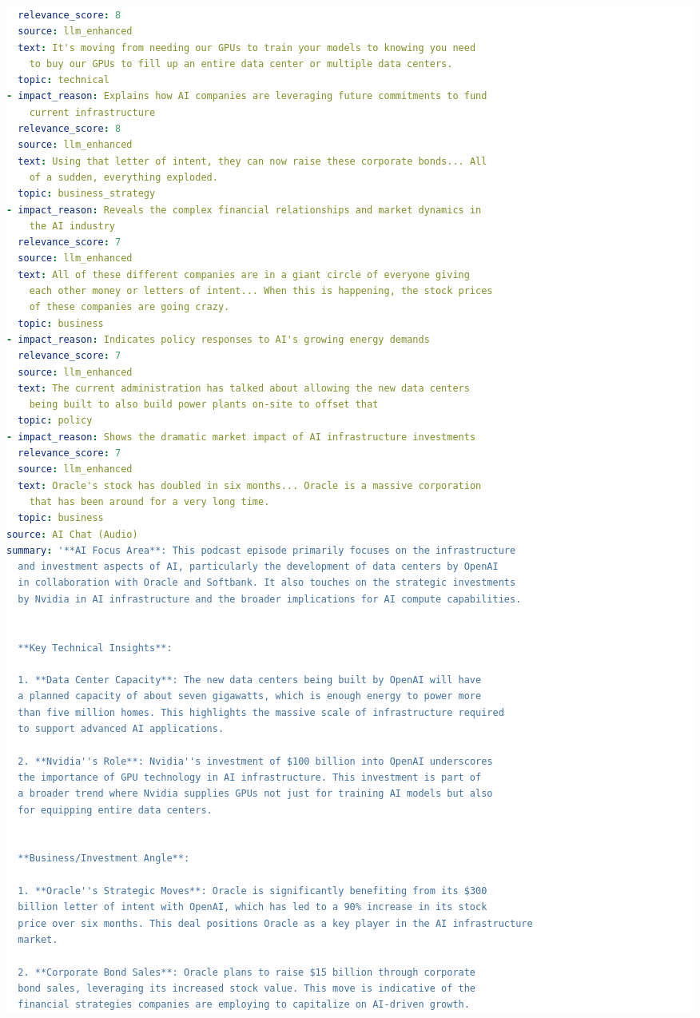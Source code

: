```yaml
  relevance_score: 8
  source: llm_enhanced
  text: It's moving from needing our GPUs to train your models to knowing you need
    to buy our GPUs to fill up an entire data center or multiple data centers.
  topic: technical
- impact_reason: Explains how AI companies are leveraging future commitments to fund
    current infrastructure
  relevance_score: 8
  source: llm_enhanced
  text: Using that letter of intent, they can now raise these corporate bonds... All
    of a sudden, everything exploded.
  topic: business_strategy
- impact_reason: Reveals the complex financial relationships and market dynamics in
    the AI industry
  relevance_score: 7
  source: llm_enhanced
  text: All of these different companies are in a giant circle of everyone giving
    each other money or letters of intent... When this is happening, the stock prices
    of these companies are going crazy.
  topic: business
- impact_reason: Indicates policy responses to AI's growing energy demands
  relevance_score: 7
  source: llm_enhanced
  text: The current administration has talked about allowing the new data centers
    being built to also build power plants on-site to offset that
  topic: policy
- impact_reason: Shows the dramatic market impact of AI infrastructure investments
  relevance_score: 7
  source: llm_enhanced
  text: Oracle's stock has doubled in six months... Oracle is a massive corporation
    that has been around for a very long time.
  topic: business
source: AI Chat (Audio)
summary: '**AI Focus Area**: This podcast episode primarily focuses on the infrastructure
  and investment aspects of AI, particularly the development of data centers by OpenAI
  in collaboration with Oracle and Softbank. It also touches on the strategic investments
  by Nvidia in AI infrastructure and the broader implications for AI compute capabilities.


  **Key Technical Insights**:

  1. **Data Center Capacity**: The new data centers being built by OpenAI will have
  a planned capacity of about seven gigawatts, which is enough energy to power more
  than five million homes. This highlights the massive scale of infrastructure required
  to support advanced AI applications.

  2. **Nvidia''s Role**: Nvidia''s investment of $100 billion into OpenAI underscores
  the importance of GPU technology in AI infrastructure. This investment is part of
  a broader trend where Nvidia supplies GPUs not just for training AI models but also
  for equipping entire data centers.


  **Business/Investment Angle**:

  1. **Oracle''s Strategic Moves**: Oracle is significantly benefiting from its $300
  billion letter of intent with OpenAI, which has led to a 90% increase in its stock
  price over six months. This deal positions Oracle as a key player in the AI infrastructure
  market.

  2. **Corporate Bond Sales**: Oracle plans to raise $15 billion through corporate
  bond sales, leveraging its increased stock value. This move is indicative of the
  financial strategies companies are employing to capitalize on AI-driven growth.

```
